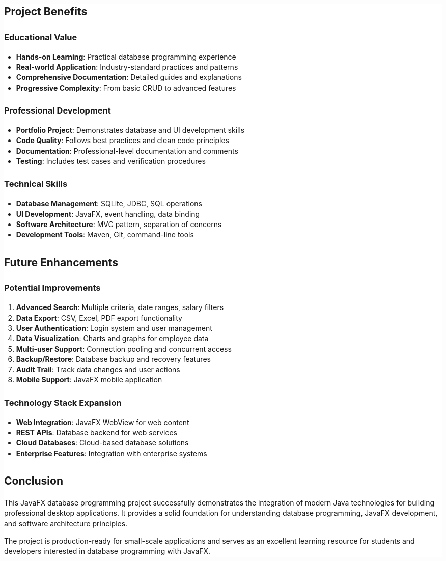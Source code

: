 ## Project Benefits

### Educational Value
- **Hands-on Learning**: Practical database programming experience
- **Real-world Application**: Industry-standard practices and patterns
- **Comprehensive Documentation**: Detailed guides and explanations
- **Progressive Complexity**: From basic CRUD to advanced features

### Professional Development
- **Portfolio Project**: Demonstrates database and UI development skills
- **Code Quality**: Follows best practices and clean code principles
- **Documentation**: Professional-level documentation and comments
- **Testing**: Includes test cases and verification procedures

### Technical Skills
- **Database Management**: SQLite, JDBC, SQL operations
- **UI Development**: JavaFX, event handling, data binding
- **Software Architecture**: MVC pattern, separation of concerns
- **Development Tools**: Maven, Git, command-line tools

## Future Enhancements

### Potential Improvements
1. **Advanced Search**: Multiple criteria, date ranges, salary filters
2. **Data Export**: CSV, Excel, PDF export functionality
3. **User Authentication**: Login system and user management
4. **Data Visualization**: Charts and graphs for employee data
5. **Multi-user Support**: Connection pooling and concurrent access
6. **Backup/Restore**: Database backup and recovery features
7. **Audit Trail**: Track data changes and user actions
8. **Mobile Support**: JavaFX mobile application

### Technology Stack Expansion
- **Web Integration**: JavaFX WebView for web content
- **REST APIs**: Database backend for web services
- **Cloud Databases**: Cloud-based database solutions
- **Enterprise Features**: Integration with enterprise systems

## Conclusion

This JavaFX database programming project successfully demonstrates the integration of modern Java technologies for building professional desktop applications. It provides a solid foundation for understanding database programming, JavaFX development, and software architecture principles.

The project is production-ready for small-scale applications and serves as an excellent learning resource for students and developers interested in database programming with JavaFX.
